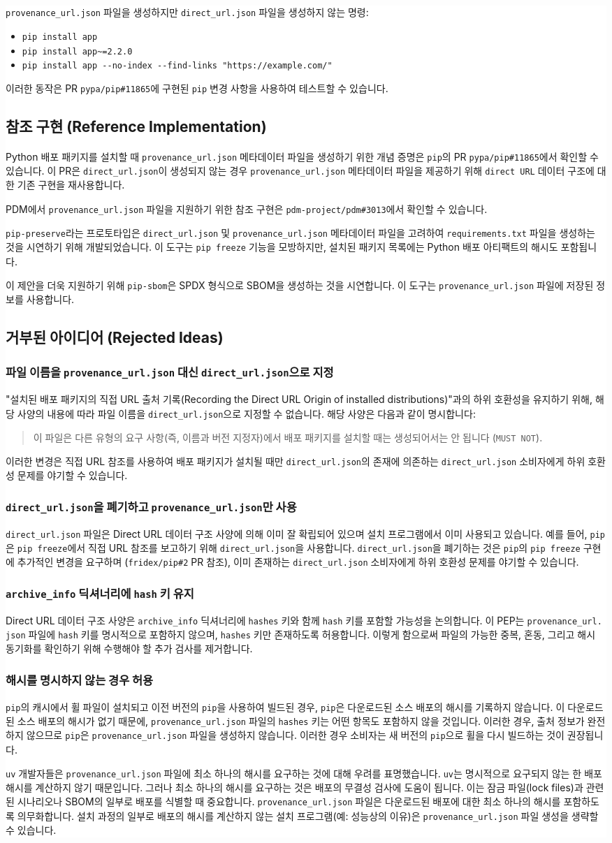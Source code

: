 `provenance_url.json` 파일을 생성하지만 `direct_url.json` 파일을 생성하지 않는 명령:

*   `pip install app`
*   `pip install app~=2.2.0`
*   `pip install app --no-index --find-links "https://example.com/"`

이러한 동작은 PR `pypa/pip#11865`에 구현된 `pip` 변경 사항을 사용하여 테스트할 수 있습니다.

## 참조 구현 (Reference Implementation)

Python 배포 패키지를 설치할 때 `provenance_url.json` 메타데이터 파일을 생성하기 위한 개념 증명은 `pip`의 PR `pypa/pip#11865`에서 확인할 수 있습니다. 이 PR은 `direct_url.json`이 생성되지 않는 경우 `provenance_url.json` 메타데이터 파일을 제공하기 위해 `direct URL` 데이터 구조에 대한 기존 구현을 재사용합니다.

PDM에서 `provenance_url.json` 파일을 지원하기 위한 참조 구현은 `pdm-project/pdm#3013`에서 확인할 수 있습니다.

`pip-preserve`라는 프로토타입은 `direct_url.json` 및 `provenance_url.json` 메타데이터 파일을 고려하여 `requirements.txt` 파일을 생성하는 것을 시연하기 위해 개발되었습니다. 이 도구는 `pip freeze` 기능을 모방하지만, 설치된 패키지 목록에는 Python 배포 아티팩트의 해시도 포함됩니다.

이 제안을 더욱 지원하기 위해 `pip-sbom`은 SPDX 형식으로 SBOM을 생성하는 것을 시연합니다. 이 도구는 `provenance_url.json` 파일에 저장된 정보를 사용합니다.

## 거부된 아이디어 (Rejected Ideas)

### 파일 이름을 `provenance_url.json` 대신 `direct_url.json`으로 지정

"설치된 배포 패키지의 직접 URL 출처 기록(Recording the Direct URL Origin of installed distributions)"과의 하위 호환성을 유지하기 위해, 해당 사양의 내용에 따라 파일 이름을 `direct_url.json`으로 지정할 수 없습니다. 해당 사양은 다음과 같이 명시합니다:

> 이 파일은 다른 유형의 요구 사항(즉, 이름과 버전 지정자)에서 배포 패키지를 설치할 때는 생성되어서는 안 됩니다 (`MUST NOT`).

이러한 변경은 직접 URL 참조를 사용하여 배포 패키지가 설치될 때만 `direct_url.json`의 존재에 의존하는 `direct_url.json` 소비자에게 하위 호환성 문제를 야기할 수 있습니다.

### `direct_url.json`을 폐기하고 `provenance_url.json`만 사용

`direct_url.json` 파일은 Direct URL 데이터 구조 사양에 의해 이미 잘 확립되어 있으며 설치 프로그램에서 이미 사용되고 있습니다. 예를 들어, `pip`은 `pip freeze`에서 직접 URL 참조를 보고하기 위해 `direct_url.json`을 사용합니다. `direct_url.json`을 폐기하는 것은 `pip`의 `pip freeze` 구현에 추가적인 변경을 요구하며 (`fridex/pip#2` PR 참조), 이미 존재하는 `direct_url.json` 소비자에게 하위 호환성 문제를 야기할 수 있습니다.

### `archive_info` 딕셔너리에 `hash` 키 유지

Direct URL 데이터 구조 사양은 `archive_info` 딕셔너리에 `hashes` 키와 함께 `hash` 키를 포함할 가능성을 논의합니다. 이 PEP는 `provenance_url.json` 파일에 `hash` 키를 명시적으로 포함하지 않으며, `hashes` 키만 존재하도록 허용합니다. 이렇게 함으로써 파일의 가능한 중복, 혼동, 그리고 해시 동기화를 확인하기 위해 수행해야 할 추가 검사를 제거합니다.

### 해시를 명시하지 않는 경우 허용

`pip`의 캐시에서 휠 파일이 설치되고 이전 버전의 `pip`을 사용하여 빌드된 경우, `pip`은 다운로드된 소스 배포의 해시를 기록하지 않습니다. 이 다운로드된 소스 배포의 해시가 없기 때문에, `provenance_url.json` 파일의 `hashes` 키는 어떤 항목도 포함하지 않을 것입니다. 이러한 경우, 출처 정보가 완전하지 않으므로 `pip`은 `provenance_url.json` 파일을 생성하지 않습니다. 이러한 경우 소비자는 새 버전의 `pip`으로 휠을 다시 빌드하는 것이 권장됩니다.

`uv` 개발자들은 `provenance_url.json` 파일에 최소 하나의 해시를 요구하는 것에 대해 우려를 표명했습니다. `uv`는 명시적으로 요구되지 않는 한 배포 해시를 계산하지 않기 때문입니다. 그러나 최소 하나의 해시를 요구하는 것은 배포의 무결성 검사에 도움이 됩니다. 이는 잠금 파일(lock files)과 관련된 시나리오나 SBOM의 일부로 배포를 식별할 때 중요합니다. `provenance_url.json` 파일은 다운로드된 배포에 대한 최소 하나의 해시를 포함하도록 의무화합니다. 설치 과정의 일부로 배포의 해시를 계산하지 않는 설치 프로그램(예: 성능상의 이유)은 `provenance_url.json` 파일 생성을 생략할 수 있습니다.

